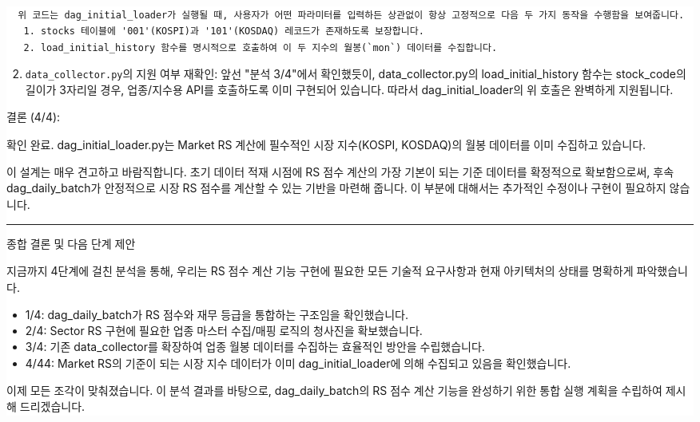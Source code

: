       위 코드는 dag_initial_loader가 실행될 때, 사용자가 어떤 파라미터를 입력하든 상관없이 항상 고정적으로 다음 두 가지 동작을 수행함을 보여줍니다.
       1. stocks 테이블에 '001'(KOSPI)과 '101'(KOSDAQ) 레코드가 존재하도록 보장합니다.
       2. load_initial_history 함수를 명시적으로 호출하여 이 두 지수의 월봉(`mon`) 데이터를 수집합니다.

   2. `data_collector.py`의 지원 여부 재확인:
      앞선 "분석 3/4"에서 확인했듯이, data_collector.py의 load_initial_history 함수는 stock_code의 길이가 3자리일 경우, 업종/지수용 API를 호출하도록 이미 구현되어 있습니다. 따라서 dag_initial_loader의 위 호출은 완벽하게 지원됩니다.

  결론 (4/4):

  확인 완료. dag_initial_loader.py는 Market RS 계산에 필수적인 시장 지수(KOSPI, KOSDAQ)의 월봉 데이터를 이미 수집하고 있습니다.

  이 설계는 매우 견고하고 바람직합니다. 초기 데이터 적재 시점에 RS 점수 계산의 가장 기본이 되는 기준 데이터를 확정적으로 확보함으로써, 후속 dag_daily_batch가 안정적으로 시장 RS 점수를 계산할 수 있는 기반을 마련해 줍니다. 이 부분에 대해서는
  추가적인 수정이나 구현이 필요하지 않습니다.

  ---

  종합 결론 및 다음 단계 제안

  지금까지 4단계에 걸친 분석을 통해, 우리는 RS 점수 계산 기능 구현에 필요한 모든 기술적 요구사항과 현재 아키텍처의 상태를 명확하게 파악했습니다.

   - 1/4: dag_daily_batch가 RS 점수와 재무 등급을 통합하는 구조임을 확인했습니다.
   - 2/4: Sector RS 구현에 필요한 업종 마스터 수집/매핑 로직의 청사진을 확보했습니다.
   - 3/4: 기존 data_collector를 확장하여 업종 월봉 데이터를 수집하는 효율적인 방안을 수립했습니다.
   - 4/44: Market RS의 기준이 되는 시장 지수 데이터가 이미 dag_initial_loader에 의해 수집되고 있음을 확인했습니다.

  이제 모든 조각이 맞춰졌습니다. 이 분석 결과를 바탕으로, dag_daily_batch의 RS 점수 계산 기능을 완성하기 위한 통합 실행 계획을 수립하여 제시해 드리겠습니다.